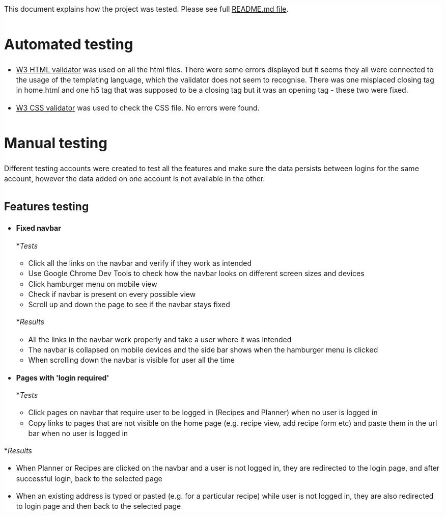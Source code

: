 This document explains how the project was tested. Please see full [README.md file](https://github.com/Alicja-Malinowska/Meal_Planner/tree/master/README.md).

# Automated testing

* [W3 HTML validator](https://validator.w3.org/) was used on all the html files. There were some errors displayed but it seems they all were connected to the usage of the templating language, which the validator does not seem to recognise. There was one misplaced closing tag in home.html and one h5 tag that was supposed to be a closing tag but it was an opening tag - these two were fixed. 

* [W3 CSS validator](https://jigsaw.w3.org/css-validator/) was used to check the CSS file. No errors were found. 

# Manual testing 

Different testing accounts were created to test all the features and make sure the data persists between logins for the same account, however the data added on one account is not available in the other. 

## Features testing

* **Fixed navbar**

  **Tests*
  - Click all the links on the navbar and verify if they work as intended
  - Use Google Chrome Dev Tools to check how the navbar looks on different screen sizes and devices
  - Click hamburger menu on mobile view
  - Check if navbar is present on every possible view
  - Scroll up and down the page to see if the navbar stays fixed


  **Results*
  - All the links in the navbar work properly and take a user where it was intended
  - The navbar is collapsed on mobile devices and the side bar shows when the hamburger menu is clicked
  - When scrolling down the navbar is visible for user all the time
  

* **Pages with 'login required'**

  **Tests*

  - Click pages on navbar that require user to be logged in (Recipes and Planner) when no user is logged in
  - Copy links to pages that are not visible on the home page (e.g. recipe view, add recipe form etc) and paste them in the url bar when no user is logged in


 **Results*

  - When Planner or Recipes are clicked on the navbar and a user is not logged in, they are redirected to the login page, and after successful login, back to the selected page

  - When an existing address is typed or pasted (e.g. for a particular recipe) while user is not logged in, they are also redirected to login page and then back to the selected page
